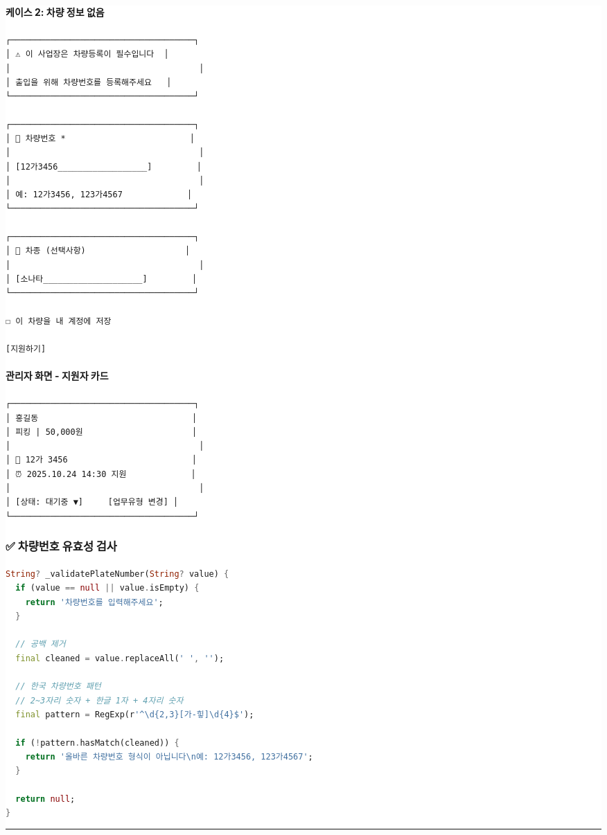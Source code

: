#### 케이스 2: 차량 정보 없음
```
┌─────────────────────────────────────┐
│ ⚠️ 이 사업장은 차량등록이 필수입니다  │
│                                      │
│ 출입을 위해 차량번호를 등록해주세요   │
└─────────────────────────────────────┘

┌─────────────────────────────────────┐
│ 🚗 차량번호 *                         │
│                                      │
│ [12가3456__________________]         │
│                                      │
│ 예: 12가3456, 123가4567             │
└─────────────────────────────────────┘

┌─────────────────────────────────────┐
│ 🚙 차종 (선택사항)                    │
│                                      │
│ [소나타____________________]         │
└─────────────────────────────────────┘

☐ 이 차량을 내 계정에 저장

[지원하기]
```

#### 관리자 화면 - 지원자 카드
```
┌─────────────────────────────────────┐
│ 홍길동                               │
│ 피킹 | 50,000원                      │
│                                      │
│ 🚗 12가 3456                         │
│ ⏰ 2025.10.24 14:30 지원             │
│                                      │
│ [상태: 대기중 ▼]     [업무유형 변경] │
└─────────────────────────────────────┘
```

### ✅ 차량번호 유효성 검사
```dart
String? _validatePlateNumber(String? value) {
  if (value == null || value.isEmpty) {
    return '차량번호를 입력해주세요';
  }
  
  // 공백 제거
  final cleaned = value.replaceAll(' ', '');
  
  // 한국 차량번호 패턴
  // 2~3자리 숫자 + 한글 1자 + 4자리 숫자
  final pattern = RegExp(r'^\d{2,3}[가-힣]\d{4}$');
  
  if (!pattern.hasMatch(cleaned)) {
    return '올바른 차량번호 형식이 아닙니다\n예: 12가3456, 123가4567';
  }
  
  return null;
}
```

---
